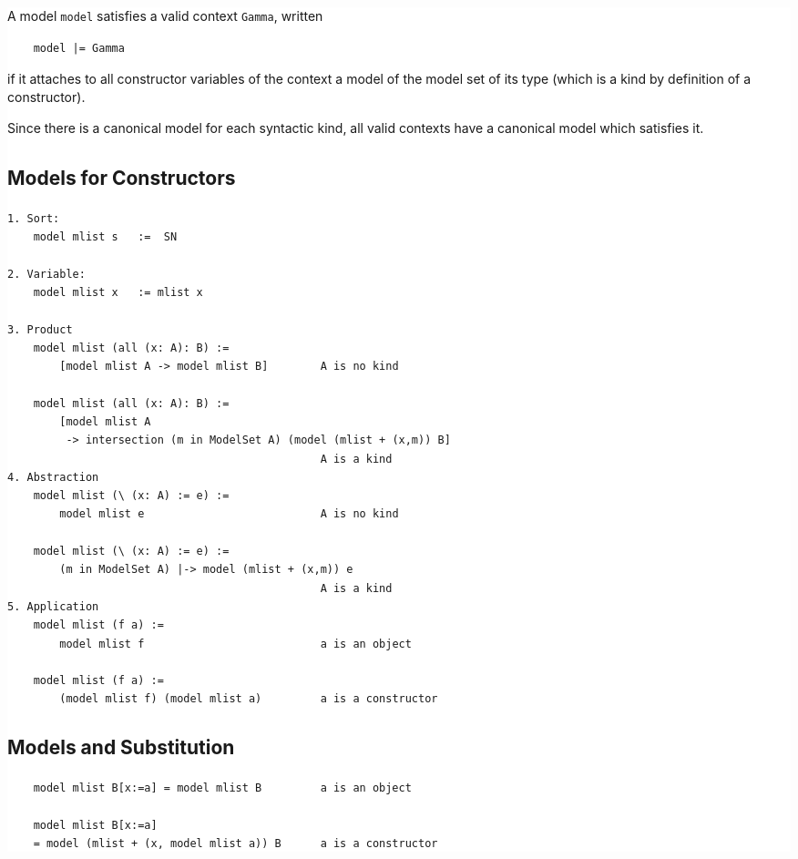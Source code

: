 A model `model` satisfies a valid context `Gamma`, written

~~~
    model |= Gamma
~~~

if it attaches to all constructor variables of the context a model of the model
set of its type (which is a kind by definition of a constructor).

Since there is a canonical model for each syntactic kind, all valid contexts
have a canonical model which satisfies it.


Models for Constructors
-----------------------

~~~
1. Sort:
    model mlist s   :=  SN

2. Variable:
    model mlist x   := mlist x

3. Product
    model mlist (all (x: A): B) :=
        [model mlist A -> model mlist B]        A is no kind

    model mlist (all (x: A): B) :=
        [model mlist A
         -> intersection (m in ModelSet A) (model (mlist + (x,m)) B]
                                                A is a kind
4. Abstraction
    model mlist (\ (x: A) := e) :=
        model mlist e                           A is no kind

    model mlist (\ (x: A) := e) :=
        (m in ModelSet A) |-> model (mlist + (x,m)) e
                                                A is a kind
5. Application
    model mlist (f a) :=
        model mlist f                           a is an object

    model mlist (f a) :=
        (model mlist f) (model mlist a)         a is a constructor
~~~




Models and Substitution
------------------------

~~~
    model mlist B[x:=a] = model mlist B         a is an object

    model mlist B[x:=a]
    = model (mlist + (x, model mlist a)) B      a is a constructor
~~~
